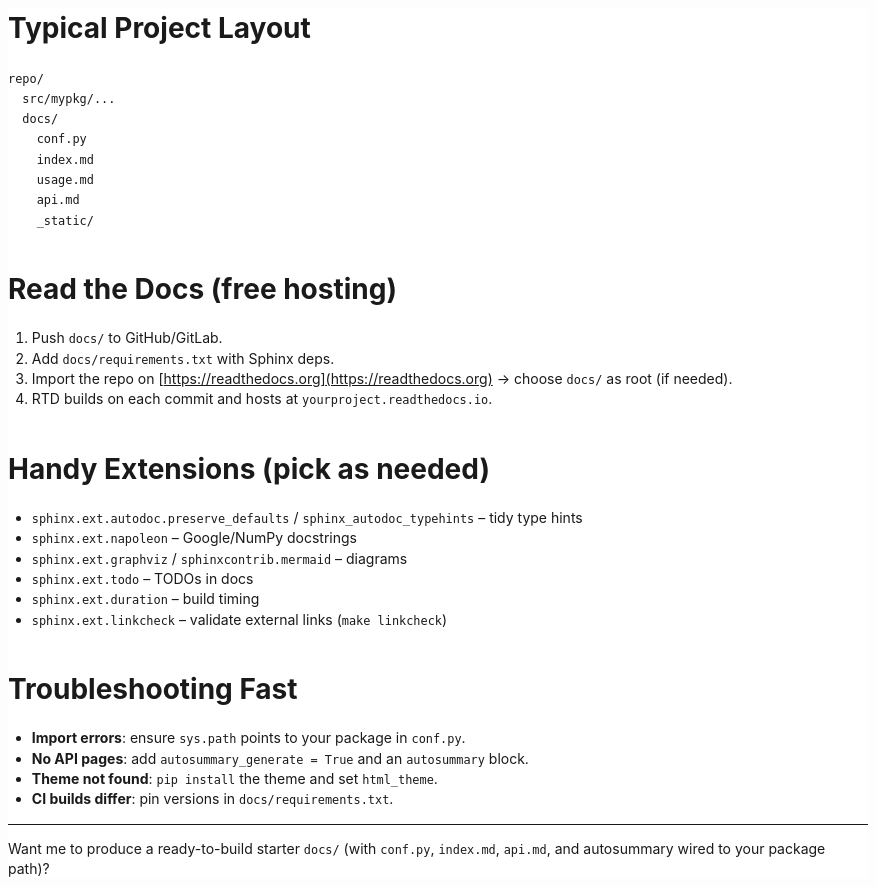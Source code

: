 # Typical Project Layout

```
repo/
  src/mypkg/...
  docs/
    conf.py
    index.md
    usage.md
    api.md
    _static/

```

# Read the Docs (free hosting)

1. Push `docs/` to GitHub/GitLab.
2. Add `docs/requirements.txt` with Sphinx deps.
3. Import the repo on [](https://readthedocs.org/)[https://readthedocs.org](https://readthedocs.org) → choose `docs/` as root (if needed).
4. RTD builds on each commit and hosts at `yourproject.readthedocs.io`.

# Handy Extensions (pick as needed)

- `sphinx.ext.autodoc.preserve_defaults` / `sphinx_autodoc_typehints` – tidy type hints
- `sphinx.ext.napoleon` – Google/NumPy docstrings
- `sphinx.ext.graphviz` / `sphinxcontrib.mermaid` – diagrams
- `sphinx.ext.todo` – TODOs in docs
- `sphinx.ext.duration` – build timing
- `sphinx.ext.linkcheck` – validate external links (`make linkcheck`)

# Troubleshooting Fast

- **Import errors**: ensure `sys.path` points to your package in `conf.py`.
- **No API pages**: add `autosummary_generate = True` and an `autosummary` block.
- **Theme not found**: `pip install` the theme and set `html_theme`.
- **CI builds differ**: pin versions in `docs/requirements.txt`.

---

Want me to produce a ready-to-build starter `docs/` (with `conf.py`, `index.md`, `api.md`, and autosummary wired to your package path)?